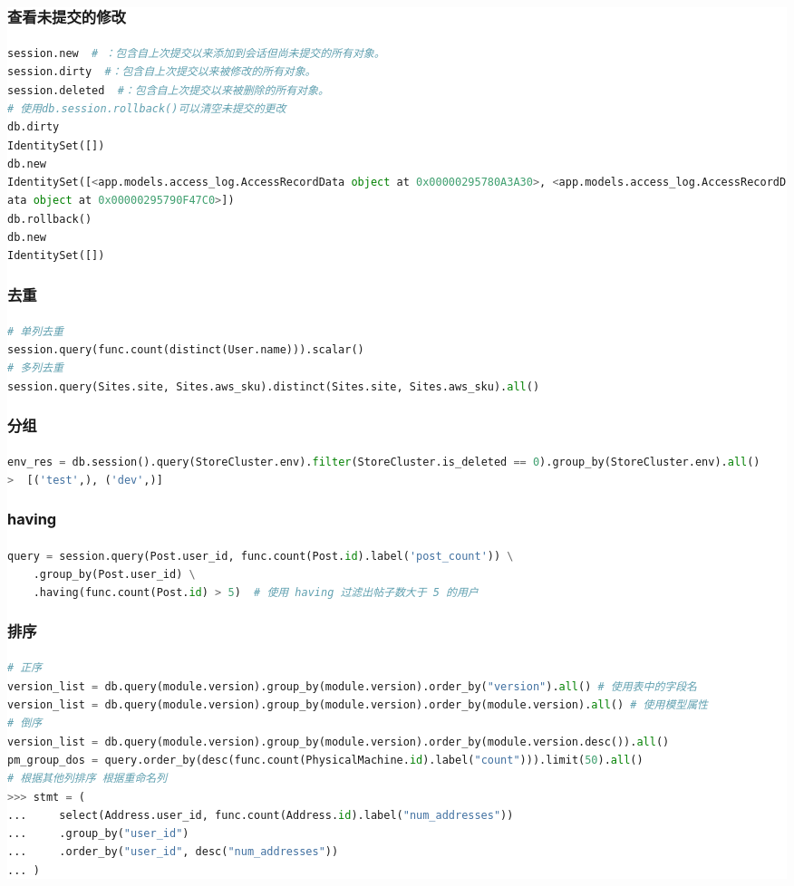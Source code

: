 ### 查看未提交的修改
```py
session.new  # ：包含自上次提交以来添加到会话但尚未提交的所有对象。
session.dirty  #：包含自上次提交以来被修改的所有对象。
session.deleted  #：包含自上次提交以来被删除的所有对象。
# 使用db.session.rollback()可以清空未提交的更改
db.dirty
IdentitySet([])
db.new
IdentitySet([<app.models.access_log.AccessRecordData object at 0x00000295780A3A30>, <app.models.access_log.AccessRecordData object at 0x00000295790F47C0>])
db.rollback()
db.new
IdentitySet([])
```

### 去重
```py
# 单列去重
session.query(func.count(distinct(User.name))).scalar()
# 多列去重
session.query(Sites.site, Sites.aws_sku).distinct(Sites.site, Sites.aws_sku).all()
```
### 分组
```py
env_res = db.session().query(StoreCluster.env).filter(StoreCluster.is_deleted == 0).group_by(StoreCluster.env).all()
>  [('test',), ('dev',)]   
```

### having
```py
query = session.query(Post.user_id, func.count(Post.id).label('post_count')) \
    .group_by(Post.user_id) \
    .having(func.count(Post.id) > 5)  # 使用 having 过滤出帖子数大于 5 的用户
```

### 排序 
```py
# 正序
version_list = db.query(module.version).group_by(module.version).order_by("version").all() # 使用表中的字段名
version_list = db.query(module.version).group_by(module.version).order_by(module.version).all() # 使用模型属性
# 倒序
version_list = db.query(module.version).group_by(module.version).order_by(module.version.desc()).all()
pm_group_dos = query.order_by(desc(func.count(PhysicalMachine.id).label("count"))).limit(50).all()
# 根据其他列排序 根据重命名列
>>> stmt = (
...     select(Address.user_id, func.count(Address.id).label("num_addresses"))
...     .group_by("user_id")
...     .order_by("user_id", desc("num_addresses"))
... )

```
